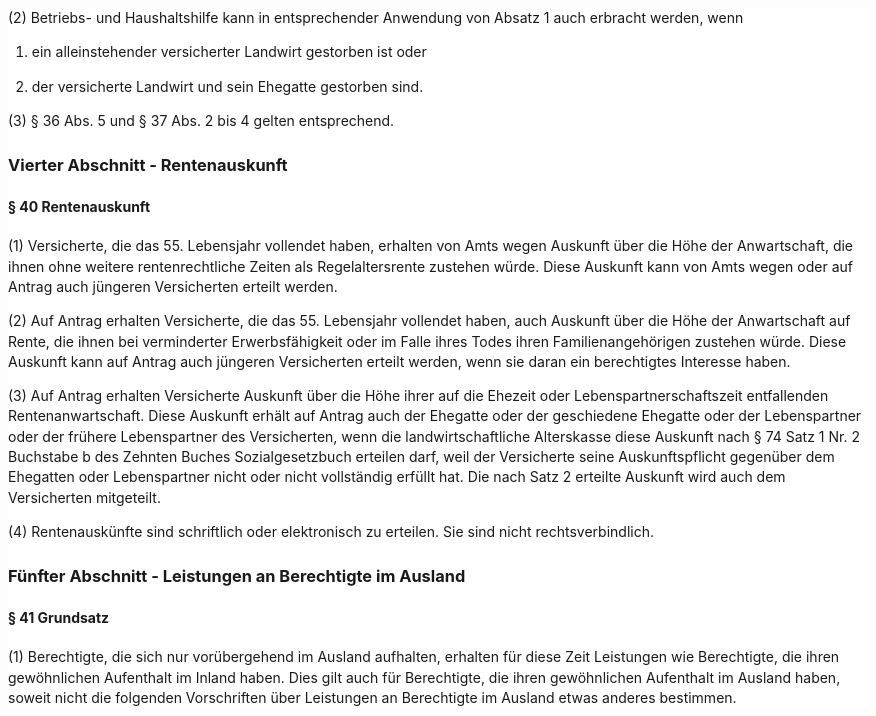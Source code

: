 (2) Betriebs- und Haushaltshilfe kann in entsprechender Anwendung von
Absatz 1 auch erbracht werden, wenn

1.  ein alleinstehender versicherter Landwirt gestorben ist oder


2.  der versicherte Landwirt und sein Ehegatte gestorben sind.




(3) § 36 Abs. 5 und § 37 Abs. 2 bis 4 gelten entsprechend.


### Vierter Abschnitt - Rentenauskunft



#### § 40 Rentenauskunft

(1) Versicherte, die das 55. Lebensjahr vollendet haben, erhalten von
Amts wegen Auskunft über die Höhe der Anwartschaft, die ihnen ohne
weitere rentenrechtliche Zeiten als Regelaltersrente zustehen würde.
Diese Auskunft kann von Amts wegen oder auf Antrag auch jüngeren
Versicherten erteilt werden.

(2) Auf Antrag erhalten Versicherte, die das 55. Lebensjahr vollendet
haben, auch Auskunft über die Höhe der Anwartschaft auf Rente, die
ihnen bei verminderter Erwerbsfähigkeit oder im Falle ihres Todes
ihren Familienangehörigen zustehen würde. Diese Auskunft kann auf
Antrag auch jüngeren Versicherten erteilt werden, wenn sie daran ein
berechtigtes Interesse haben.

(3) Auf Antrag erhalten Versicherte Auskunft über die Höhe ihrer auf
die Ehezeit oder Lebenspartnerschaftszeit entfallenden
Rentenanwartschaft. Diese Auskunft erhält auf Antrag auch der Ehegatte
oder der geschiedene Ehegatte oder der Lebenspartner oder der frühere
Lebenspartner des Versicherten, wenn die landwirtschaftliche
Alterskasse diese Auskunft nach § 74 Satz 1 Nr. 2 Buchstabe b des
Zehnten Buches Sozialgesetzbuch erteilen darf, weil der Versicherte
seine Auskunftspflicht gegenüber dem Ehegatten oder Lebenspartner
nicht oder nicht vollständig erfüllt hat. Die nach Satz 2 erteilte
Auskunft wird auch dem Versicherten mitgeteilt.

(4) Rentenauskünfte sind schriftlich oder elektronisch zu erteilen.
Sie sind nicht rechtsverbindlich.


### Fünfter Abschnitt - Leistungen an Berechtigte im Ausland



#### § 41 Grundsatz

(1) Berechtigte, die sich nur vorübergehend im Ausland aufhalten,
erhalten für diese Zeit Leistungen wie Berechtigte, die ihren
gewöhnlichen Aufenthalt im Inland haben. Dies gilt auch für
Berechtigte, die ihren gewöhnlichen Aufenthalt im Ausland haben,
soweit nicht die folgenden Vorschriften über Leistungen an Berechtigte
im Ausland etwas anderes bestimmen.
